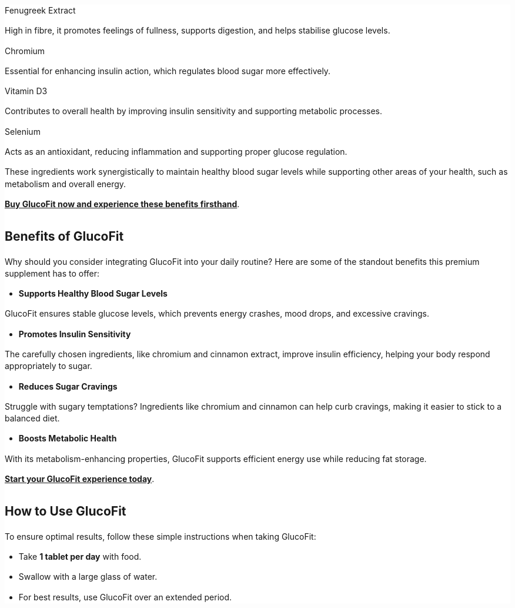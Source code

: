 Fenugreek Extract

High in fibre, it promotes feelings of fullness, supports digestion, and helps stabilise glucose levels.

Chromium

Essential for enhancing insulin action, which regulates blood sugar more effectively.

Vitamin D3

Contributes to overall health by improving insulin sensitivity and supporting metabolic processes.

Selenium

Acts as an antioxidant, reducing inflammation and supporting proper glucose regulation.

These ingredients work synergistically to maintain healthy blood sugar levels while supporting other areas of your health, such as metabolism and overall energy.

[**Buy GlucoFit now and experience these benefits firsthand**](https://cutt.ly/oeQNbXHi).

Benefits of GlucoFit
--------------------

Why should you consider integrating GlucoFit into your daily routine? Here are some of the standout benefits this premium supplement has to offer:

*   **Supports Healthy Blood Sugar Levels**
    

GlucoFit ensures stable glucose levels, which prevents energy crashes, mood drops, and excessive cravings.

*   **Promotes Insulin Sensitivity**
    

The carefully chosen ingredients, like chromium and cinnamon extract, improve insulin efficiency, helping your body respond appropriately to sugar.

*   **Reduces Sugar Cravings**
    

Struggle with sugary temptations? Ingredients like chromium and cinnamon can help curb cravings, making it easier to stick to a balanced diet.

*   **Boosts Metabolic Health**
    

With its metabolism-enhancing properties, GlucoFit supports efficient energy use while reducing fat storage.

[**Start your GlucoFit experience today**](https://cutt.ly/oeQNbXHi).

How to Use GlucoFit
-------------------

To ensure optimal results, follow these simple instructions when taking GlucoFit:

*   Take **1 tablet per day** with food.
    
*   Swallow with a large glass of water.
    
*   For best results, use GlucoFit over an extended period.
    